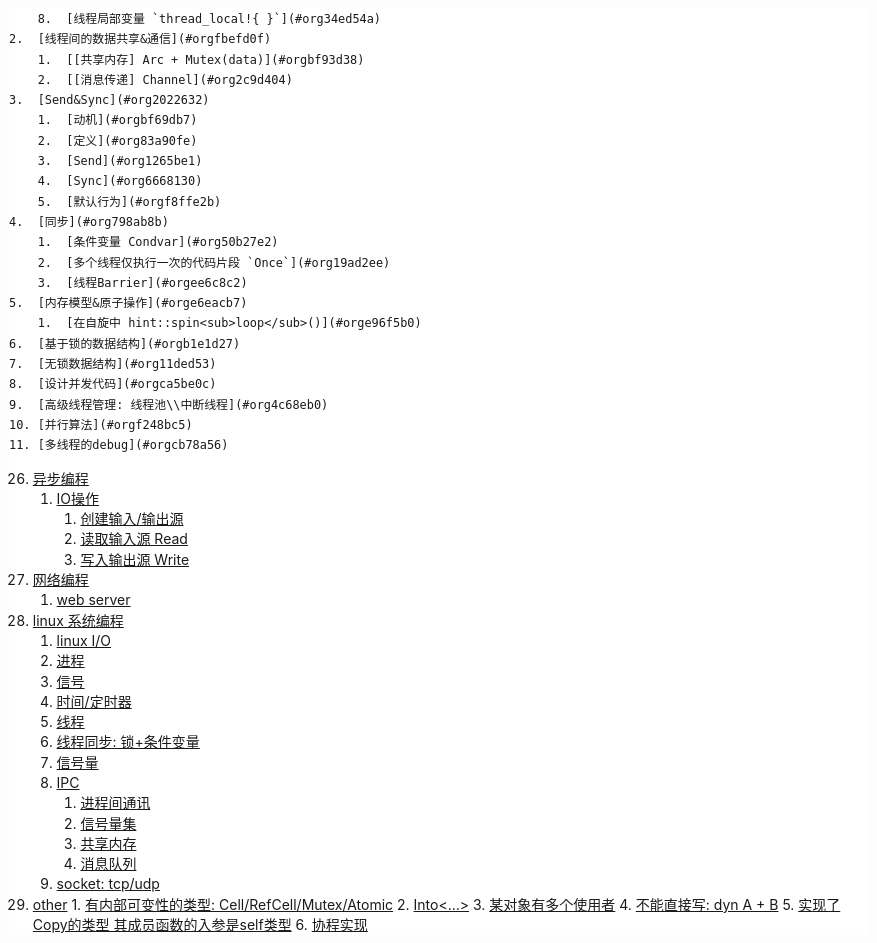        8.  [线程局部变量 `thread_local!{ }`](#org34ed54a)
    2.  [线程间的数据共享&通信](#orgfbefd0f)
        1.  [[共享内存] Arc + Mutex(data)](#orgbf93d38)
        2.  [[消息传递] Channel](#org2c9d404)
    3.  [Send&Sync](#org2022632)
        1.  [动机](#orgbf69db7)
        2.  [定义](#org83a90fe)
        3.  [Send](#org1265be1)
        4.  [Sync](#org6668130)
        5.  [默认行为](#orgf8ffe2b)
    4.  [同步](#org798ab8b)
        1.  [条件变量 Condvar](#org50b27e2)
        2.  [多个线程仅执行一次的代码片段 `Once`](#org19ad2ee)
        3.  [线程Barrier](#orgee6c8c2)
    5.  [内存模型&原子操作](#orge6eacb7)
        1.  [在自旋中 hint::spin<sub>loop</sub>()](#orge96f5b0)
    6.  [基于锁的数据结构](#orgb1e1d27)
    7.  [无锁数据结构](#org11ded53)
    8.  [设计并发代码](#orgca5be0c)
    9.  [高级线程管理: 线程池\\中断线程](#org4c68eb0)
    10. [并行算法](#orgf248bc5)
    11. [多线程的debug](#orgcb78a56)
26. [异步编程](#orgaf59fec)
    1.  [IO操作](#org3e818fc)
        1.  [创建输入/输出源](#orgba7861f)
        2.  [读取输入源 Read](#org19ff2e0)
        3.  [写入输出源 Write](#org0b87c63)
27. [网络编程](#org64a4644)
    1.  [web server](#org48b7f1f)
28. [linux 系统编程](#org4960ccf)
    1.  [linux I/O](#org15d92e3)
    2.  [进程](#orgaa93114)
    3.  [信号](#orgb4e1e48)
    4.  [时间/定时器](#org515d0b7)
    5.  [线程](#org81ae6a9)
    6.  [线程同步: 锁+条件变量](#org7453eb0)
    7.  [信号量](#org5fc57e2)
    8.  [IPC](#orge416d14)
        1.  [进程间通讯](#orgac30a13)
        2.  [信号量集](#org058abdb)
        3.  [共享内存](#orga653f73)
        4.  [消息队列](#orgc84f429)
    9.  [socket: tcp/udp](#orgb596f66)
29. [other](#org4064089)
        1.  [有内部可变性的类型: Cell/RefCell/Mutex/Atomic](#org26e0455)
        2.  [Into<&#x2026;>](#org6477ae7)
        3.  [某对象有多个使用者](#orga092cf2)
        4.  [不能直接写:  dyn A + B](#orgaaf5dea)
        5.  [实现了Copy的类型 其成员函数的入参是self类型](#org2658568)
        6.  [协程实现](#orgd33cec4)
